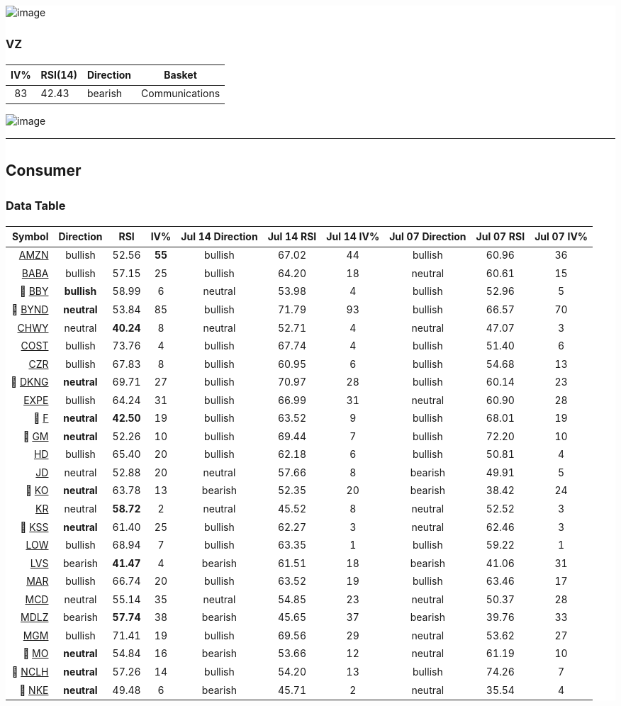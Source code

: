 ![image](https://finviz.com/publish/072223/Td020738715i.png)

### VZ

| IV% | RSI(14) | Direction | Basket |
|:---:|---------|-----------|--------|
| 83 | 42.43 | bearish | Communications |

![image](https://finviz.com/publish/072223/VZd020747005i.png)


---

## Consumer

### Data Table

| Symbol | Direction |  RSI  | IV% |Jul 14 Direction | Jul 14 RSI | Jul 14 IV% |Jul 07 Direction | Jul 07 RSI | Jul 07 IV% |
|---:|:--:|:--:|:--:|:--:|:--:|:--:|:--:|:--:|:--:|
|  [AMZN](#amzn) |bullish |52.56 |**55** |bullish |67.02 |44 |bullish |60.96 |36 |
|  [BABA](#baba) |bullish |57.15 |25 |bullish |64.20 |18 |neutral |60.61 |15 |
| 🔴 [BBY](#bby) |**bullish** |58.99 |6 |neutral |53.98 |4 |bullish |52.96 |5 |
| 🔴 [BYND](#bynd) |**neutral** |53.84 |85 |bullish |71.79 |93 |bullish |66.57 |70 |
|  [CHWY](#chwy) |neutral |**40.24** |8 |neutral |52.71 |4 |neutral |47.07 |3 |
|  [COST](#cost) |bullish |73.76 |4 |bullish |67.74 |4 |bullish |51.40 |6 |
|  [CZR](#czr) |bullish |67.83 |8 |bullish |60.95 |6 |bullish |54.68 |13 |
| 🔴 [DKNG](#dkng) |**neutral** |69.71 |27 |bullish |70.97 |28 |bullish |60.14 |23 |
|  [EXPE](#expe) |bullish |64.24 |31 |bullish |66.99 |31 |neutral |60.90 |28 |
| 🔴 [F](#f) |**neutral** |**42.50** |19 |bullish |63.52 |9 |bullish |68.01 |19 |
| 🔴 [GM](#gm) |**neutral** |52.26 |10 |bullish |69.44 |7 |bullish |72.20 |10 |
|  [HD](#hd) |bullish |65.40 |20 |bullish |62.18 |6 |bullish |50.81 |4 |
|  [JD](#jd) |neutral |52.88 |20 |neutral |57.66 |8 |bearish |49.91 |5 |
| 🔴 [KO](#ko) |**neutral** |63.78 |13 |bearish |52.35 |20 |bearish |38.42 |24 |
|  [KR](#kr) |neutral |**58.72** |2 |neutral |45.52 |8 |neutral |52.52 |3 |
| 🔴 [KSS](#kss) |**neutral** |61.40 |25 |bullish |62.27 |3 |neutral |62.46 |3 |
|  [LOW](#low) |bullish |68.94 |7 |bullish |63.35 |1 |bullish |59.22 |1 |
|  [LVS](#lvs) |bearish |**41.47** |4 |bearish |61.51 |18 |bearish |41.06 |31 |
|  [MAR](#mar) |bullish |66.74 |20 |bullish |63.52 |19 |bullish |63.46 |17 |
|  [MCD](#mcd) |neutral |55.14 |35 |neutral |54.85 |23 |neutral |50.37 |28 |
|  [MDLZ](#mdlz) |bearish |**57.74** |38 |bearish |45.65 |37 |bearish |39.76 |33 |
|  [MGM](#mgm) |bullish |71.41 |19 |bullish |69.56 |29 |neutral |53.62 |27 |
| 🔴 [MO](#mo) |**neutral** |54.84 |16 |bearish |53.66 |12 |neutral |61.19 |10 |
| 🔴 [NCLH](#nclh) |**neutral** |57.26 |14 |bullish |54.20 |13 |bullish |74.26 |7 |
| 🔴 [NKE](#nke) |**neutral** |49.48 |6 |bearish |45.71 |2 |neutral |35.54 |4 |